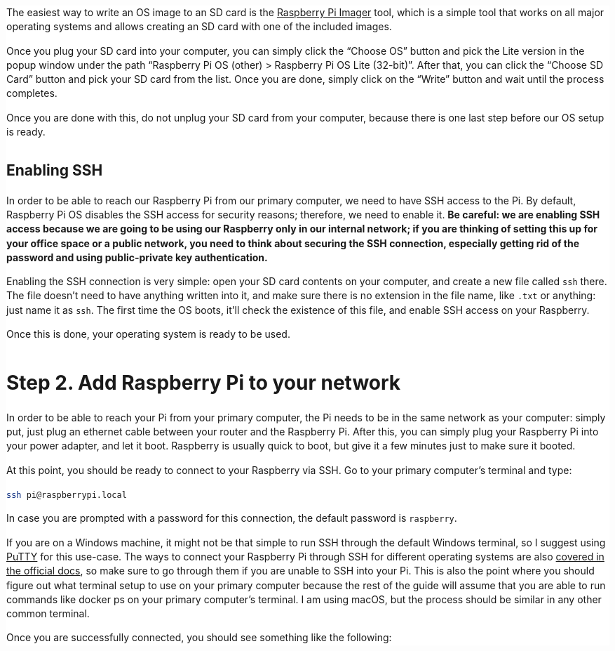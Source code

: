 The easiest way to write an OS image to an SD card is the [Raspberry Pi Imager](https://www.raspberrypi.org/downloads/) tool, which is a simple tool that works on all major operating systems and allows creating an SD card with one of the included images.

Once you plug your SD card into your computer, you can simply click the “Choose OS” button and pick the Lite version in the popup window under the path “Raspberry Pi OS (other) > Raspberry Pi OS Lite (32-bit)”. After that, you can click the “Choose SD Card” button and pick your SD card from the list. Once you are done, simply click on the “Write” button and wait until the process completes.

Once you are done with this, do not unplug your SD card from your computer, because there is one last step before our OS setup is ready.

## Enabling SSH

In order to be able to reach our Raspberry Pi from our primary computer, we need to have SSH access to the Pi. By default, Raspberry Pi OS disables the SSH access for security reasons; therefore, we need to enable it. **Be careful: we are enabling SSH access because we are going to be using our Raspberry only in our internal network; if you are thinking of setting this up for your office space or a public network, you need to think about securing the SSH connection, especially getting rid of the password and using public-private key authentication.**

Enabling the SSH connection is very simple: open your SD card contents on your computer, and create a new file called `ssh` there. The file doesn’t need to have anything written into it, and make sure there is no extension in the file name, like `.txt` or anything: just name it as `ssh`. The first time the OS boots, it’ll check the existence of this file, and enable SSH access on your Raspberry.

Once this is done, your operating system is ready to be used.

# Step 2. Add Raspberry Pi to your network

In order to be able to reach your Pi from your primary computer, the Pi needs to be in the same network as your computer: simply put, just plug an ethernet cable between your router and the Raspberry Pi. After this, you can simply plug your Raspberry Pi into your power adapter, and let it boot. Raspberry is usually quick to boot, but give it a few minutes just to make sure it booted.

At this point, you should be ready to connect to your Raspberry via SSH. Go to your primary computer’s terminal and type:

```sh
ssh pi@raspberrypi.local
```

In case you are prompted with a password for this connection, the default password is `raspberry`.

If you are on a Windows machine, it might not be that simple to run SSH through the default Windows terminal, so I suggest using [PuTTY](https://www.putty.org/) for this use-case. The ways to connect your Raspberry Pi through SSH for different operating systems are also [covered in the official docs](https://www.raspberrypi.org/documentation/remote-access/ssh/), so make sure to go through them if you are unable to SSH into your Pi. This is also the point where you should figure out what terminal setup to use on your primary computer because the rest of the guide will assume that you are able to run commands like docker ps on your primary computer’s terminal. I am using macOS, but the process should be similar in any other common terminal.

Once you are successfully connected, you should see something like the following:
